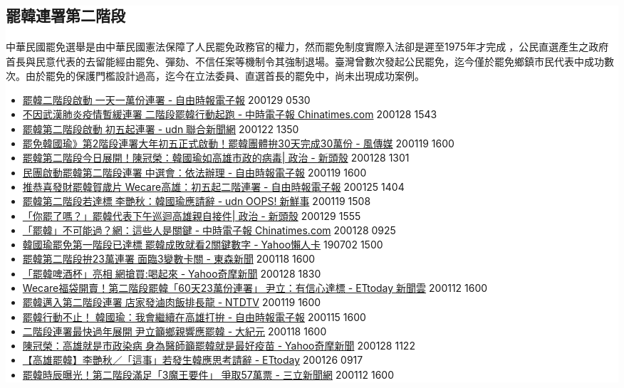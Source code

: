 ## 罷韓連署第二階段

中華民國罷免選舉是由中華民國憲法保障了人民罷免政務官的權力，然而罷免制度實際入法卻是遲至1975年才完成 ，公民直選產生之政府首長與民意代表的去留能經由罷免、彈劾、不信任案等機制令其強制退場。臺灣曾數次發起公民罷免，迄今僅於罷免鄉鎮市民代表中成功數次。由於罷免的保護門檻設計過高，迄今在立法委員、直選首長的罷免中，尚未出現成功案例。


- [罷韓二階段啟動 一天一萬份連署 - 自由時報電子報](https://news.ltn.com.tw/news/politics/paper/1348374 "罷韓二階段啟動 一天一萬份連署 - 自由時報電子報") 200129 0530
- [不因武漢肺炎疫情暫緩連署 二階段罷韓行動起跑 - 中時電子報 Chinatimes.com](https://www.chinatimes.com/realtimenews/20200128001553-260407 "不因武漢肺炎疫情暫緩連署 二階段罷韓行動起跑 - 中時電子報 Chinatimes.com") 200128 1543
- [罷韓第二階段啟動 初五起連署 - udn 聯合新聞網](https://udn.com/news/story/11311/4302487 "罷韓第二階段啟動 初五起連署 - udn 聯合新聞網") 200122 1350
- [罷免韓國瑜》第2階段連署大年初五正式啟動！罷韓團體拚30天完成30萬份 - 風傳媒](https://www.storm.mg/article/2200770 "罷免韓國瑜》第2階段連署大年初五正式啟動！罷韓團體拚30天完成30萬份 - 風傳媒") 200119 1600
- [罷韓第二階段今日展開！陳冠榮：韓國瑜如高雄市政的病毒| 政治 - 新頭殼](https://newtalk.tw/news/view/2020-01-28/359057 "罷韓第二階段今日展開！陳冠榮：韓國瑜如高雄市政的病毒| 政治 - 新頭殼") 200128 1301
- [民團啟動罷韓第二階段連署 中選會：依法辦理 - 自由時報電子報](https://news.ltn.com.tw/news/politics/breakingnews/3044913 "民團啟動罷韓第二階段連署 中選會：依法辦理 - 自由時報電子報") 200119 1600
- [推恭喜發財罷韓賀歲片 Wecare高雄：初五起二階連署 - 自由時報電子報](https://news.ltn.com.tw/news/politics/breakingnews/3049571 "推恭喜發財罷韓賀歲片 Wecare高雄：初五起二階連署 - 自由時報電子報") 200125 1404
- [罷韓第二階段若達標 李艷秋：韓國瑜應請辭 - udn OOPS! 新鮮事](https://udn.com/news/story/6656/4296861 "罷韓第二階段若達標 李艷秋：韓國瑜應請辭 - udn OOPS! 新鮮事") 200119 1508
- [「你罷了嗎？」罷韓代表下午巡迴高雄親自接件| 政治 - 新頭殼](https://newtalk.tw/news/view/2020-01-29/359353 "「你罷了嗎？」罷韓代表下午巡迴高雄親自接件| 政治 - 新頭殼") 200129 1555
- [「罷韓」不可能過？網：這些人是關鍵 - 中時電子報 Chinatimes.com](https://www.chinatimes.com/realtimenews/20200128000521-260407 "「罷韓」不可能過？網：這些人是關鍵 - 中時電子報 Chinatimes.com") 200128 0925
- [韓國瑜罷免第一階段已達標 罷韓成敗就看2關鍵數字 - Yahoo懶人卡](https://tw.youcard.yahoo.com/cardstack/2c0fb750-9cb2-11e9-b714-8f374d12ddcf/%E9%9F%93%E5%9C%8B%E7%91%9C%E7%BD%B7%E5%85%8D%E7%AC%AC%E4%B8%80%E9%9A%8E%E6%AE%B5%E5%B7%B2%E9%81%94%E6%A8%99%20%E7%BD%B7%E9%9F%93%E6%88%90%E6%95%97%E5%B0%B1%E7%9C%8B2%E9%97%9C%E9%8D%B5%E6%95%B8%E5%AD%97 "韓國瑜罷免第一階段已達標 罷韓成敗就看2關鍵數字 - Yahoo懶人卡") 190702 1500
- [罷韓第二階段拚23萬連署 面臨3變數卡關 - 東森新聞](https://news.ebc.net.tw/News/politics/194545 "罷韓第二階段拚23萬連署 面臨3變數卡關 - 東森新聞") 200118 1600
- [「罷韓啤酒杯」亮相 網搶買:喝起來 - Yahoo奇摩新聞](https://tw.news.yahoo.com/%E7%BD%B7%E9%9F%93%E5%95%A4%E9%85%92%E6%9D%AF-%E4%BA%AE%E7%9B%B8-%E7%B6%B2%E6%90%B6%E8%B2%B7-%E5%96%9D%E8%B5%B7%E4%BE%86-074507018.html "「罷韓啤酒杯」亮相 網搶買:喝起來 - Yahoo奇摩新聞") 200128 1830
- [Wecare福袋開賣！第二階段罷韓「60天23萬份連署」 尹立：有信心達標 - ETtoday 新聞雲](https://www.ettoday.net/news/20200112/1623896.htm?from=rss "Wecare福袋開賣！第二階段罷韓「60天23萬份連署」 尹立：有信心達標 - ETtoday 新聞雲") 200112 1600
- [罷韓邁入第二階段連署 店家發滷肉飯排長龍 - NTDTV](https://www.ntdtv.com/b5/2020/01/19/a102756137.html "罷韓邁入第二階段連署 店家發滷肉飯排長龍 - NTDTV") 200119 1600
- [罷韓行動不止！ 韓國瑜：我會繼續在高雄打拚 - 自由時報電子報](https://news.ltn.com.tw/news/politics/breakingnews/3041919 "罷韓行動不止！ 韓國瑜：我會繼續在高雄打拚 - 自由時報電子報") 200115 1600
- [二階段連署最快過年展開 尹立籲鄉親響應罷韓 - 大紀元](https://www.epochtimes.com/b5/20/1/18/n11802832.htm "二階段連署最快過年展開 尹立籲鄉親響應罷韓 - 大紀元") 200118 1600
- [陳冠榮：高雄就是市政染病 身為醫師籲罷韓就是最好疫苗 - Yahoo奇摩新聞](https://tw.news.yahoo.com/video/%E9%99%B3%E5%86%A0%E6%A6%AE-%E9%AB%98%E9%9B%84%E5%B0%B1%E6%98%AF%E5%B8%82%E6%94%BF%E6%9F%93%E7%97%85-%E8%BA%AB%E7%82%BA%E9%86%AB%E5%B8%AB%E7%B1%B2%E7%BD%B7%E9%9F%93%E5%B0%B1%E6%98%AF%E6%9C%80%E5%A5%BD%E7%96%AB%E8%8B%97-031027339.html "陳冠榮：高雄就是市政染病 身為醫師籲罷韓就是最好疫苗 - Yahoo奇摩新聞") 200128 1122
- [【高雄罷韓】李艷秋／「這事」若發生韓應思考請辭 - ETtoday](https://forum.ettoday.net/news/1632739 "【高雄罷韓】李艷秋／「這事」若發生韓應思考請辭 - ETtoday") 200126 0917
- [罷韓時辰曝光！第二階段滿足「3魔王要件」 爭取57萬票 - 三立新聞網](https://www.setn.com/News.aspx?NewsID=671116 "罷韓時辰曝光！第二階段滿足「3魔王要件」 爭取57萬票 - 三立新聞網") 200112 1600
